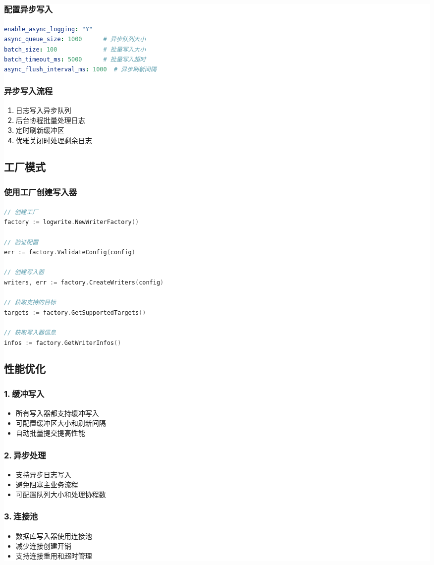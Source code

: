 ### 配置异步写入
```yaml
enable_async_logging: "Y"
async_queue_size: 1000      # 异步队列大小
batch_size: 100             # 批量写入大小
batch_timeout_ms: 5000      # 批量写入超时
async_flush_interval_ms: 1000  # 异步刷新间隔
```

### 异步写入流程
1. 日志写入异步队列
2. 后台协程批量处理日志
3. 定时刷新缓冲区
4. 优雅关闭时处理剩余日志

## 工厂模式

### 使用工厂创建写入器
```go
// 创建工厂
factory := logwrite.NewWriterFactory()

// 验证配置
err := factory.ValidateConfig(config)

// 创建写入器
writers, err := factory.CreateWriters(config)

// 获取支持的目标
targets := factory.GetSupportedTargets()

// 获取写入器信息
infos := factory.GetWriterInfos()
```

## 性能优化

### 1. 缓冲写入
- 所有写入器都支持缓冲写入
- 可配置缓冲区大小和刷新间隔
- 自动批量提交提高性能

### 2. 异步处理
- 支持异步日志写入
- 避免阻塞主业务流程
- 可配置队列大小和处理协程数

### 3. 连接池
- 数据库写入器使用连接池
- 减少连接创建开销
- 支持连接重用和超时管理
